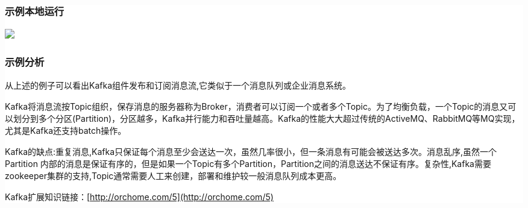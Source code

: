 ### 示例本地运行

![](https://i.imgur.com/U1RGUh9.png)

### 示例分析

从上述的例子可以看出Kafka组件发布和订阅消息流,它类似于一个消息队列或企业消息系统。

Kafka将消息流按Topic组织，保存消息的服务器称为Broker，消费者可以订阅一个或者多个Topic。为了均衡负载，一个Topic的消息又可以划分到多个分区(Partition)，分区越多，Kafka并行能力和吞吐量越高。Kafka的性能大大超过传统的ActiveMQ、RabbitMQ等MQ实现，尤其是Kafka还支持batch操作。

Kafka的缺点:重复消息,Kafka只保证每个消息至少会送达一次，虽然几率很小，但一条消息有可能会被送达多次。消息乱序,虽然一个Partition 内部的消息是保证有序的，但是如果一个Topic有多个Partition，Partition之间的消息送达不保证有序。复杂性,Kafka需要zookeeper集群的支持,Topic通常需要人工来创建，部署和维护较一般消息队列成本更高。

Kafka扩展知识链接：[http://orchome.com/5](http://orchome.com/5)